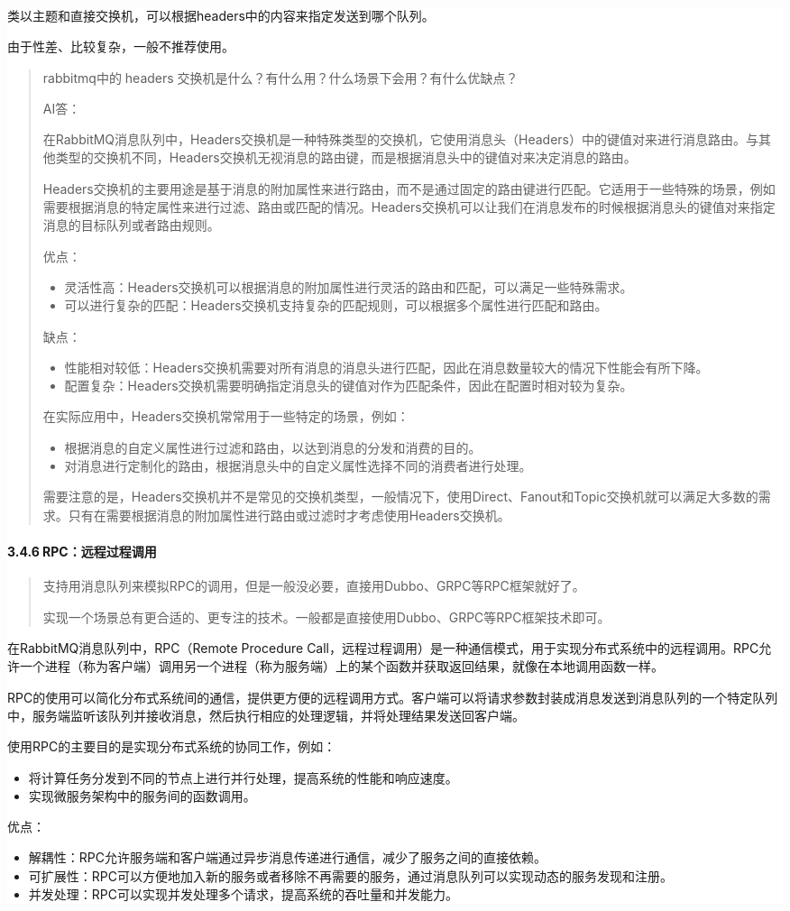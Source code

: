 类以主题和直接交换机，可以根据headers中的内容来指定发送到哪个队列。

由于性差、比较复杂，一般不推荐使用。

> rabbitmq中的 headers 交换机是什么？有什么用？什么场景下会用？有什么优缺点？
>
> AI答：
>
> 在RabbitMQ消息队列中，Headers交换机是一种特殊类型的交换机，它使用消息头（Headers）中的键值对来进行消息路由。与其他类型的交换机不同，Headers交换机无视消息的路由键，而是根据消息头中的键值对来决定消息的路由。
>
> Headers交换机的主要用途是基于消息的附加属性来进行路由，而不是通过固定的路由键进行匹配。它适用于一些特殊的场景，例如需要根据消息的特定属性来进行过滤、路由或匹配的情况。Headers交换机可以让我们在消息发布的时候根据消息头的键值对来指定消息的目标队列或者路由规则。
>
> 优点：
>
> - 灵活性高：Headers交换机可以根据消息的附加属性进行灵活的路由和匹配，可以满足一些特殊需求。
> - 可以进行复杂的匹配：Headers交换机支持复杂的匹配规则，可以根据多个属性进行匹配和路由。
>
> 缺点：
>
> - 性能相对较低：Headers交换机需要对所有消息的消息头进行匹配，因此在消息数量较大的情况下性能会有所下降。
> - 配置复杂：Headers交换机需要明确指定消息头的键值对作为匹配条件，因此在配置时相对较为复杂。
>
> 在实际应用中，Headers交换机常常用于一些特定的场景，例如：
>
> - 根据消息的自定义属性进行过滤和路由，以达到消息的分发和消费的目的。
> - 对消息进行定制化的路由，根据消息头中的自定义属性选择不同的消费者进行处理。
>
> 需要注意的是，Headers交换机并不是常见的交换机类型，一般情况下，使用Direct、Fanout和Topic交换机就可以满足大多数的需求。只有在需要根据消息的附加属性进行路由或过滤时才考虑使用Headers交换机。



#### 3.4.6 RPC：远程过程调用

> 支持用消息队列来模拟RPC的调用，但是一般没必要，直接用Dubbo、GRPC等RPC框架就好了。
>
> 
>
> 实现一个场景总有更合适的、更专注的技术。一般都是直接使用Dubbo、GRPC等RPC框架技术即可。

在RabbitMQ消息队列中，RPC（Remote Procedure Call，远程过程调用）是一种通信模式，用于实现分布式系统中的远程调用。RPC允许一个进程（称为客户端）调用另一个进程（称为服务端）上的某个函数并获取返回结果，就像在本地调用函数一样。

RPC的使用可以简化分布式系统间的通信，提供更方便的远程调用方式。客户端可以将请求参数封装成消息发送到消息队列的一个特定队列中，服务端监听该队列并接收消息，然后执行相应的处理逻辑，并将处理结果发送回客户端。

使用RPC的主要目的是实现分布式系统的协同工作，例如：

- 将计算任务分发到不同的节点上进行并行处理，提高系统的性能和响应速度。
- 实现微服务架构中的服务间的函数调用。

优点：

- 解耦性：RPC允许服务端和客户端通过异步消息传递进行通信，减少了服务之间的直接依赖。
- 可扩展性：RPC可以方便地加入新的服务或者移除不再需要的服务，通过消息队列可以实现动态的服务发现和注册。
- 并发处理：RPC可以实现并发处理多个请求，提高系统的吞吐量和并发能力。
